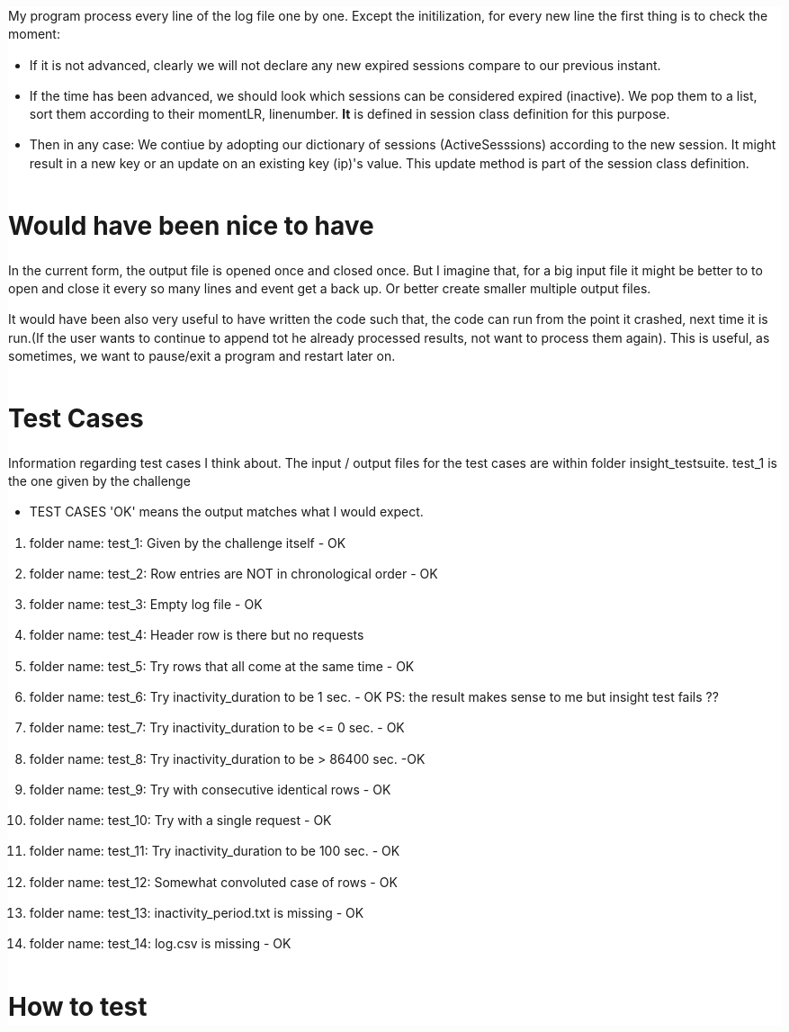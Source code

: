 My program process every line of the log file one by one. Except the initilization, for every new line the first thing is to check the moment:
- If it is not advanced, clearly we will not declare any new expired sessions compare to our previous instant. 

- If the time has been advanced, we should look which sessions can be considered expired (inactive). We pop them to a list, sort them according to their momentLR, linenumber. __lt__ is defined in session class definition for this purpose.

- Then in any case: We contiue by adopting our dictionary of sessions (ActiveSesssions) according to the new session. It might result in a new key or an update on an existing key (ip)'s value. This update method is part of the session class definition.




# Would have been nice to have

In the current form, the output file is opened once and closed once. But I imagine that, for a big input file it might be better to to open and close it every so many lines and event get a back up. Or better create smaller multiple output files.

It would have been also very useful to have written the code such that, the code can run from the point it crashed, next time it is run.(If the user wants to continue to append tot he already processed results, not want to process them again). This is useful, as sometimes, we want to pause/exit a program and restart later on.

# Test Cases

Information regarding test cases I think about. The input / output files for the test cases are within folder insight_testsuite. test_1 is the one given by the challenge

- TEST CASES
'OK' means the output matches what I would expect.

1)  folder name: test_1:  Given by the challenge itself - OK
2)  folder name: test_2:  Row entries are NOT in chronological order - OK
3)  folder name: test_3:  Empty log file - OK
4)  folder name: test_4:  Header row is there but no requests
5)  folder name: test_5:  Try rows that all come at the same time - OK
6)  folder name: test_6:  Try inactivity_duration to be 1 sec. - OK PS: the result makes sense to me but insight test fails ??
7)  folder name: test_7:  Try inactivity_duration to be <= 0 sec. - OK
8)  folder name: test_8:  Try inactivity_duration to be > 86400 sec. -OK

9)  folder name: test_9:  Try with consecutive identical rows - OK
10) folder name: test_10: Try with a single request - OK
11) folder name: test_11: Try inactivity_duration to be 100 sec. - OK
12) folder name: test_12: Somewhat convoluted case of rows - OK

13) folder name: test_13: inactivity_period.txt is missing - OK
14) folder name: test_14: log.csv is missing - OK


# How to test
 